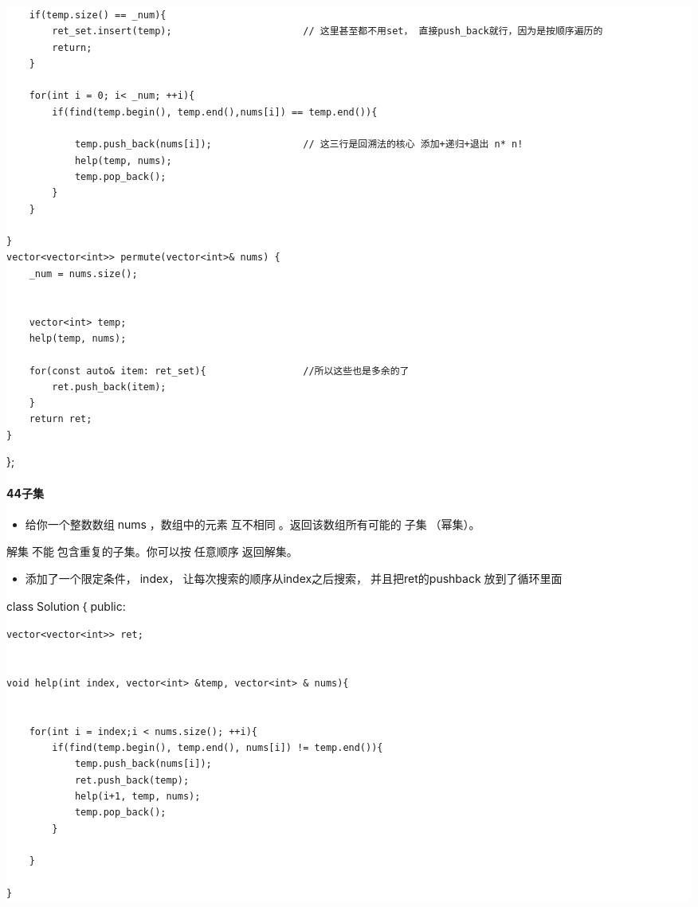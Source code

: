         if(temp.size() == _num){
            ret_set.insert(temp);                       // 这里甚至都不用set， 直接push_back就行，因为是按顺序遍历的
            return;
        }
        
        for(int i = 0; i< _num; ++i){
            if(find(temp.begin(), temp.end(),nums[i]) == temp.end()){

                temp.push_back(nums[i]);                // 这三行是回溯法的核心 添加+递归+退出 n* n!
                help(temp, nums);
                temp.pop_back();
            }
        }   
        
    }
    vector<vector<int>> permute(vector<int>& nums) {
        _num = nums.size();
        
            
        vector<int> temp;
        help(temp, nums);

        for(const auto& item: ret_set){                 //所以这些也是多余的了
            ret.push_back(item);
        }
        return ret;
    }
};


#### 44子集
+ 给你一个整数数组 nums ，数组中的元素 互不相同 。返回该数组所有可能的
子集
（幂集）。

解集 不能 包含重复的子集。你可以按 任意顺序 返回解集。

+ 添加了一个限定条件， index， 让每次搜索的顺序从index之后搜索， 并且把ret的pushback 放到了循环里面

class Solution {
public:

    vector<vector<int>> ret;


    void help(int index, vector<int> &temp, vector<int> & nums){

        
        for(int i = index;i < nums.size(); ++i){
            if(find(temp.begin(), temp.end(), nums[i]) != temp.end()){
                temp.push_back(nums[i]);
                ret.push_back(temp);
                help(i+1, temp, nums);
                temp.pop_back();
            }
            
        }

    }
